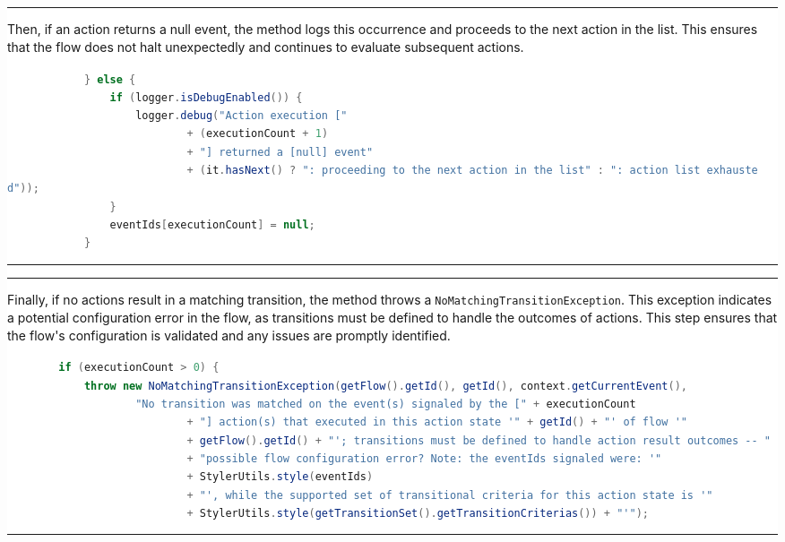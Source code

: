 
</SwmSnippet>

<SwmSnippet path="/spring-webflow/src/main/java/org/springframework/webflow/engine/ActionState.java" line="118">

---

Then, if an action returns a null event, the method logs this occurrence and proceeds to the next action in the list. This ensures that the flow does not halt unexpectedly and continues to evaluate subsequent actions.

```java
			} else {
				if (logger.isDebugEnabled()) {
					logger.debug("Action execution ["
							+ (executionCount + 1)
							+ "] returned a [null] event"
							+ (it.hasNext() ? ": proceeding to the next action in the list" : ": action list exhausted"));
				}
				eventIds[executionCount] = null;
			}
```

---

</SwmSnippet>

<SwmSnippet path="/spring-webflow/src/main/java/org/springframework/webflow/engine/ActionState.java" line="129">

---

Finally, if no actions result in a matching transition, the method throws a <SwmToken path="spring-webflow/src/main/java/org/springframework/webflow/engine/ActionState.java" pos="130:5:5" line-data="			throw new NoMatchingTransitionException(getFlow().getId(), getId(), context.getCurrentEvent(),">`NoMatchingTransitionException`</SwmToken>. This exception indicates a potential configuration error in the flow, as transitions must be defined to handle the outcomes of actions. This step ensures that the flow's configuration is validated and any issues are promptly identified.

```java
		if (executionCount > 0) {
			throw new NoMatchingTransitionException(getFlow().getId(), getId(), context.getCurrentEvent(),
					"No transition was matched on the event(s) signaled by the [" + executionCount
							+ "] action(s) that executed in this action state '" + getId() + "' of flow '"
							+ getFlow().getId() + "'; transitions must be defined to handle action result outcomes -- "
							+ "possible flow configuration error? Note: the eventIds signaled were: '"
							+ StylerUtils.style(eventIds)
							+ "', while the supported set of transitional criteria for this action state is '"
							+ StylerUtils.style(getTransitionSet().getTransitionCriterias()) + "'");
```

---